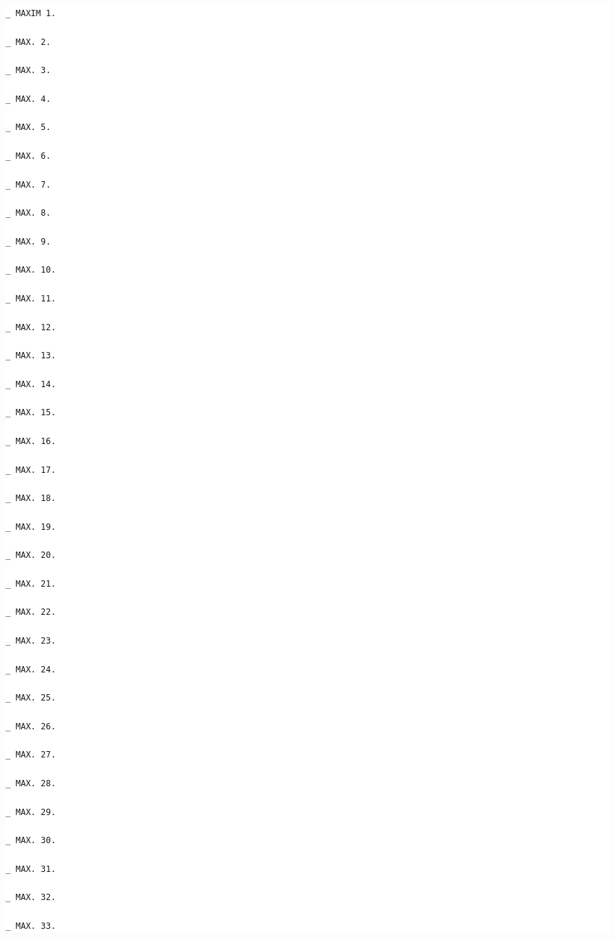     _ MAXIM 1.

    _ MAX. 2.

    _ MAX. 3.

    _ MAX. 4.

    _ MAX. 5.

    _ MAX. 6.

    _ MAX. 7.

    _ MAX. 8.

    _ MAX. 9.

    _ MAX. 10.

    _ MAX. 11.

    _ MAX. 12.

    _ MAX. 13.

    _ MAX. 14.

    _ MAX. 15.

    _ MAX. 16.

    _ MAX. 17.

    _ MAX. 18.

    _ MAX. 19.

    _ MAX. 20.

    _ MAX. 21.

    _ MAX. 22.

    _ MAX. 23.

    _ MAX. 24.

    _ MAX. 25.

    _ MAX. 26.

    _ MAX. 27.

    _ MAX. 28.

    _ MAX. 29.

    _ MAX. 30.

    _ MAX. 31.

    _ MAX. 32.

    _ MAX. 33.
